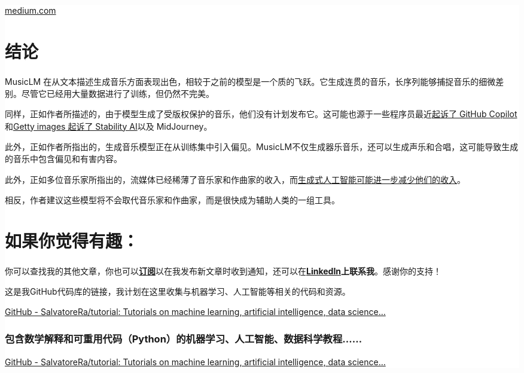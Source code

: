 [medium.com](https://medium.com/mlearning-ai/the-eu-wants-to-regulate-your-favorite-ai-tools-7419d985f2f2?source=post_page-----23794ab6955c--------------------------------)

# **结论**

MusicLM 在从文本描述生成音乐方面表现出色，相较于之前的模型是一个质的飞跃。它生成连贯的音乐，长序列能够捕捉音乐的细微差别。尽管它已经用大量数据进行了训练，但仍然不完美。

同样，正如作者所描述的，由于模型生成了受版权保护的音乐，他们没有计划发布它。这可能也源于一些程序员最近[起诉了 GitHub Copilot](https://www.theverge.com/2022/11/8/23446821/microsoft-openai-github-copilot-class-action-lawsuit-ai-copyright-violation-training-data)和[Getty images 起诉了 Stability AI](https://www.theverge.com/2023/1/17/23558516/ai-art-copyright-stable-diffusion-getty-images-lawsuit)以及 MidJourney。

此外，正如作者所指出的，生成音乐模型正在从训练集中引入偏见。MusicLM不仅生成器乐音乐，还可以生成声乐和合唱，这可能导致生成的音乐中包含偏见和有害内容。

此外，正如多位音乐家所指出的，流媒体已经稀薄了音乐家和作曲家的收入，而[生成式人工智能可能进一步减少他们的收入](https://biz.crast.net/what-happens-to-songwriters-when-ai-can-generate-music/)。

相反，作者建议这些模型将不会取代音乐家和作曲家，而是很快成为辅助人类的一组工具。

# 如果你觉得有趣：

你可以查找我的其他文章，你也可以[**订阅**](https://salvatore-raieli.medium.com/subscribe)以在我发布新文章时收到通知，还可以在[**LinkedIn**](https://www.linkedin.com/in/salvatore-raieli/)**上联系我**。感谢你的支持！

这是我GitHub代码库的链接，我计划在这里收集与机器学习、人工智能等相关的代码和资源。

[GitHub - SalvatoreRa/tutorial: Tutorials on machine learning, artificial intelligence, data science…](https://github.com/SalvatoreRa/tutorial?source=post_page-----23794ab6955c--------------------------------)

### 包含数学解释和可重用代码（Python）的机器学习、人工智能、数据科学教程……

[GitHub - SalvatoreRa/tutorial: Tutorials on machine learning, artificial intelligence, data science…](https://github.com/SalvatoreRa/tutorial?source=post_page-----23794ab6955c--------------------------------)
